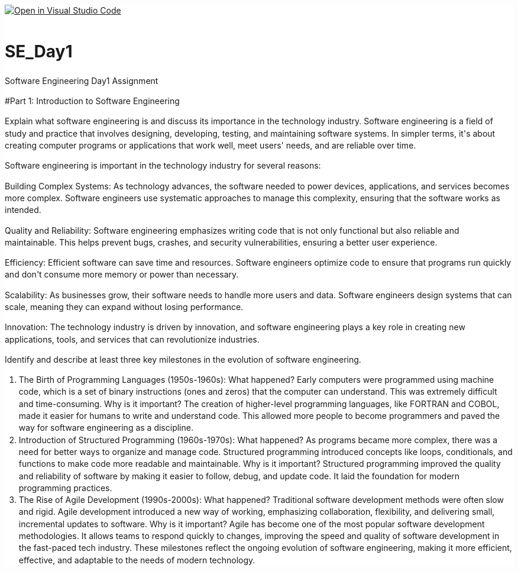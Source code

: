 [![Open in Visual Studio Code](https://classroom.github.com/assets/open-in-vscode-2e0aaae1b6195c2367325f4f02e2d04e9abb55f0b24a779b69b11b9e10269abc.svg)](https://classroom.github.com/online_ide?assignment_repo_id=15636266&assignment_repo_type=AssignmentRepo)
# SE_Day1
Software Engineering Day1 Assignment

#Part 1: Introduction to Software Engineering

Explain what software engineering is and discuss its importance in the technology industry.
Software engineering is a field of study and practice that involves designing, developing, testing, and maintaining software systems. In simpler terms, it's about creating computer programs or applications that work well, meet users' needs, and are reliable over time.

Software engineering is important in the technology industry for several reasons:

Building Complex Systems: As technology advances, the software needed to power devices, applications, and services becomes more complex. Software engineers use systematic approaches to manage this complexity, ensuring that the software works as intended.

Quality and Reliability: Software engineering emphasizes writing code that is not only functional but also reliable and maintainable. This helps prevent bugs, crashes, and security vulnerabilities, ensuring a better user experience.

Efficiency: Efficient software can save time and resources. Software engineers optimize code to ensure that programs run quickly and don't consume more memory or power than necessary.

Scalability: As businesses grow, their software needs to handle more users and data. Software engineers design systems that can scale, meaning they can expand without losing performance.

Innovation: The technology industry is driven by innovation, and software engineering plays a key role in creating new applications, tools, and services that can revolutionize industries.


Identify and describe at least three key milestones in the evolution of software engineering.
1. The Birth of Programming Languages (1950s-1960s):
What happened? Early computers were programmed using machine code, which is a set of binary instructions (ones and zeros) that the computer can understand. This was extremely difficult and time-consuming.
Why is it important? The creation of higher-level programming languages, like FORTRAN and COBOL, made it easier for humans to write and understand code. This allowed more people to become programmers and paved the way for software engineering as a discipline.
2. Introduction of Structured Programming (1960s-1970s):
What happened? As programs became more complex, there was a need for better ways to organize and manage code. Structured programming introduced concepts like loops, conditionals, and functions to make code more readable and maintainable.
Why is it important? Structured programming improved the quality and reliability of software by making it easier to follow, debug, and update code. It laid the foundation for modern programming practices.
3. The Rise of Agile Development (1990s-2000s):
What happened? Traditional software development methods were often slow and rigid. Agile development introduced a new way of working, emphasizing collaboration, flexibility, and delivering small, incremental updates to software.
Why is it important? Agile has become one of the most popular software development methodologies. It allows teams to respond quickly to changes, improving the speed and quality of software development in the fast-paced tech industry.
These milestones reflect the ongoing evolution of software engineering, making it more efficient, effective, and adaptable to the needs of modern technology.
